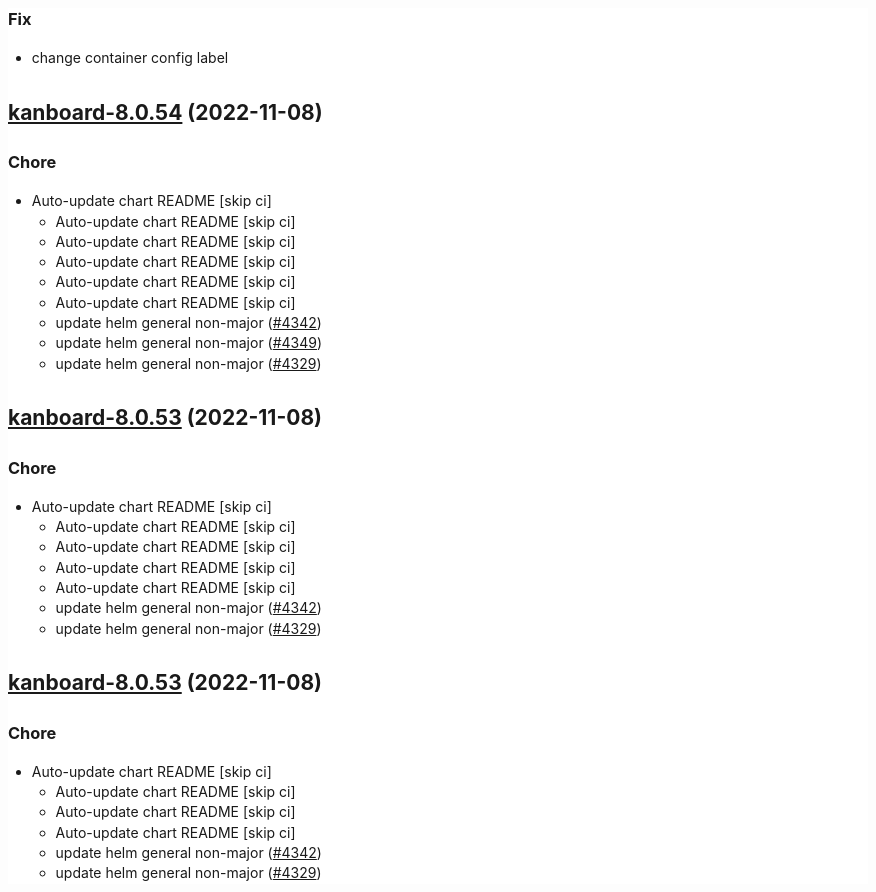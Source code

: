   ### Fix

- change container config label




## [kanboard-8.0.54](https://github.com/truecharts/charts/compare/kanboard-8.0.51...kanboard-8.0.54) (2022-11-08)

### Chore

- Auto-update chart README [skip ci]
  - Auto-update chart README [skip ci]
  - Auto-update chart README [skip ci]
  - Auto-update chart README [skip ci]
  - Auto-update chart README [skip ci]
  - Auto-update chart README [skip ci]
  - update helm general non-major ([#4342](https://github.com/truecharts/charts/issues/4342))
  - update helm general non-major ([#4349](https://github.com/truecharts/charts/issues/4349))
  - update helm general non-major ([#4329](https://github.com/truecharts/charts/issues/4329))




## [kanboard-8.0.53](https://github.com/truecharts/charts/compare/kanboard-8.0.51...kanboard-8.0.53) (2022-11-08)

### Chore

- Auto-update chart README [skip ci]
  - Auto-update chart README [skip ci]
  - Auto-update chart README [skip ci]
  - Auto-update chart README [skip ci]
  - Auto-update chart README [skip ci]
  - update helm general non-major ([#4342](https://github.com/truecharts/charts/issues/4342))
  - update helm general non-major ([#4329](https://github.com/truecharts/charts/issues/4329))




## [kanboard-8.0.53](https://github.com/truecharts/charts/compare/kanboard-8.0.51...kanboard-8.0.53) (2022-11-08)

### Chore

- Auto-update chart README [skip ci]
  - Auto-update chart README [skip ci]
  - Auto-update chart README [skip ci]
  - Auto-update chart README [skip ci]
  - update helm general non-major ([#4342](https://github.com/truecharts/charts/issues/4342))
  - update helm general non-major ([#4329](https://github.com/truecharts/charts/issues/4329))

